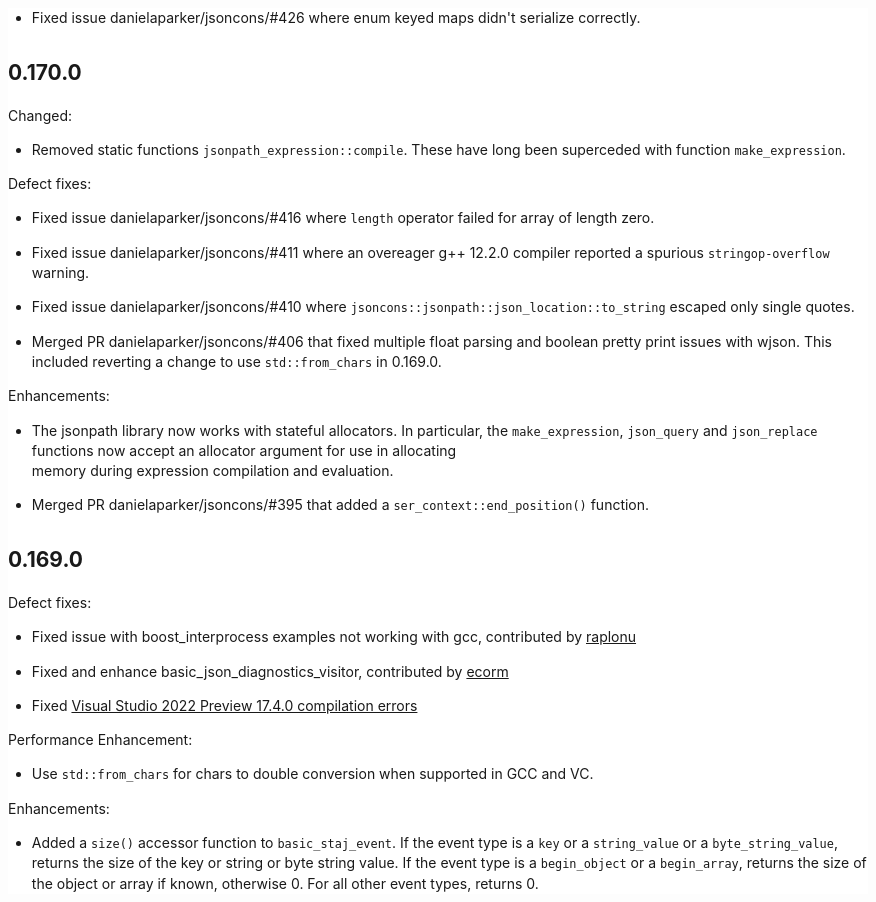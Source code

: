 - Fixed issue danielaparker/jsoncons/#426 where enum keyed maps didn't serialize correctly.

0.170.0 
-------

Changed:

- Removed static functions `jsonpath_expression::compile`. These have long been
superceded with function `make_expression`.

Defect fixes:

- Fixed issue danielaparker/jsoncons/#416 where `length` operator failed
for array of length zero.
 
- Fixed issue danielaparker/jsoncons/#411 where an overeager g++ 12.2.0 compiler reported a
spurious `stringop-overflow` warning.

- Fixed issue danielaparker/jsoncons/#410 where `jsoncons::jsonpath::json_location::to_string`
escaped only single quotes.

- Merged PR danielaparker/jsoncons/#406 that fixed multiple float parsing and boolean pretty print 
issues with wjson. This included reverting a change to use `std::from_chars`
in 0.169.0.

Enhancements:

- The jsonpath library now works with stateful allocators. In particular, the `make_expression`,
`json_query` and `json_replace` functions now accept an allocator argument for use in allocating  
memory during expression compilation and evaluation.

- Merged PR danielaparker/jsoncons/#395 that added a `ser_context::end_position()` function.

0.169.0
-------

Defect fixes:

- Fixed issue with boost_interprocess examples not working with gcc,
contributed by [raplonu](https://github.com/raplonu)

- Fixed and enhance basic_json_diagnostics_visitor,
contributed by [ecorm](https://github.com/ecorm)

- Fixed [Visual Studio 2022 Preview 17.4.0 compilation errors](https://github.com/danielaparker/jsoncons/issues/387)

Performance Enhancement:

- Use `std::from_chars` for chars to double conversion when 
supported in GCC and VC.

Enhancements:

- Added a `size()` accessor function to `basic_staj_event`.
If the event type is a `key` or a `string_value` or a `byte_string_value`, 
returns the size of the key or string or byte string value.
If the event type is a `begin_object` or a `begin_array`, returns the size of the object
or array if known, otherwise 0.
For all other event types, returns 0.

